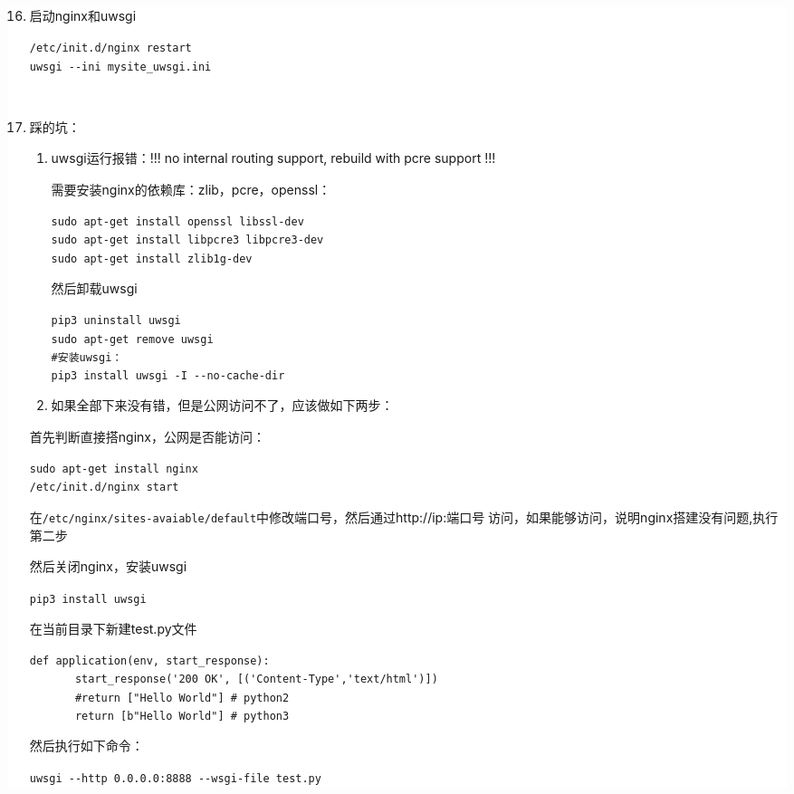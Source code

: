 16. 启动nginx和uwsgi

    ```
    /etc/init.d/nginx restart
    uwsgi --ini mysite_uwsgi.ini
    ```

    ​

17. 踩的坑：

    1. uwsgi运行报错：!!! no internal routing support, rebuild with pcre support !!!

       需要安装nginx的依赖库：zlib，pcre，openssl：

       ```
       sudo apt-get install openssl libssl-dev 
       sudo apt-get install libpcre3 libpcre3-dev
       sudo apt-get install zlib1g-dev 
       ```

       然后卸载uwsgi

       ```
       pip3 uninstall uwsgi
       sudo apt-get remove uwsgi
       #安装uwsgi：
       pip3 install uwsgi -I --no-cache-dir
       ```

    2. 如果全部下来没有错，但是公网访问不了，应该做如下两步：

    首先判断直接搭nginx，公网是否能访问：

    ```
    sudo apt-get install nginx
    /etc/init.d/nginx start
    ```

    在`/etc/nginx/sites-avaiable/default`中修改端口号，然后通过http://ip:端口号  访问，如果能够访问，说明nginx搭建没有问题,执行第二步

    然后关闭nginx，安装uwsgi

    ```
    pip3 install uwsgi
    ```

    在当前目录下新建test.py文件

    ```
    def application(env, start_response):
           start_response('200 OK', [('Content-Type','text/html')])
           #return ["Hello World"] # python2
           return [b"Hello World"] # python3
    ```

    然后执行如下命令：

    ```
    uwsgi --http 0.0.0.0:8888 --wsgi-file test.py
    ```
